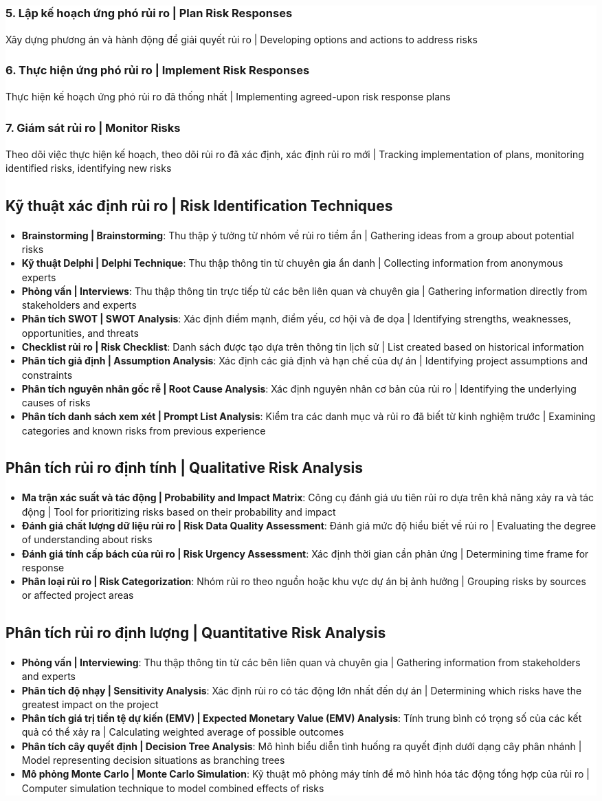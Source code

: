 ### 5. Lập kế hoạch ứng phó rủi ro | Plan Risk Responses
Xây dựng phương án và hành động để giải quyết rủi ro | Developing options and actions to address risks

### 6. Thực hiện ứng phó rủi ro | Implement Risk Responses
Thực hiện kế hoạch ứng phó rủi ro đã thống nhất | Implementing agreed-upon risk response plans

### 7. Giám sát rủi ro | Monitor Risks
Theo dõi việc thực hiện kế hoạch, theo dõi rủi ro đã xác định, xác định rủi ro mới | Tracking implementation of plans, monitoring identified risks, identifying new risks

## Kỹ thuật xác định rủi ro | Risk Identification Techniques
- **Brainstorming | Brainstorming**: Thu thập ý tưởng từ nhóm về rủi ro tiềm ẩn | Gathering ideas from a group about potential risks
- **Kỹ thuật Delphi | Delphi Technique**: Thu thập thông tin từ chuyên gia ẩn danh | Collecting information from anonymous experts
- **Phỏng vấn | Interviews**: Thu thập thông tin trực tiếp từ các bên liên quan và chuyên gia | Gathering information directly from stakeholders and experts
- **Phân tích SWOT | SWOT Analysis**: Xác định điểm mạnh, điểm yếu, cơ hội và đe dọa | Identifying strengths, weaknesses, opportunities, and threats
- **Checklist rủi ro | Risk Checklist**: Danh sách được tạo dựa trên thông tin lịch sử | List created based on historical information
- **Phân tích giả định | Assumption Analysis**: Xác định các giả định và hạn chế của dự án | Identifying project assumptions and constraints
- **Phân tích nguyên nhân gốc rễ | Root Cause Analysis**: Xác định nguyên nhân cơ bản của rủi ro | Identifying the underlying causes of risks
- **Phân tích danh sách xem xét | Prompt List Analysis**: Kiểm tra các danh mục và rủi ro đã biết từ kinh nghiệm trước | Examining categories and known risks from previous experience

## Phân tích rủi ro định tính | Qualitative Risk Analysis
- **Ma trận xác suất và tác động | Probability and Impact Matrix**: Công cụ đánh giá ưu tiên rủi ro dựa trên khả năng xảy ra và tác động | Tool for prioritizing risks based on their probability and impact
- **Đánh giá chất lượng dữ liệu rủi ro | Risk Data Quality Assessment**: Đánh giá mức độ hiểu biết về rủi ro | Evaluating the degree of understanding about risks
- **Đánh giá tính cấp bách của rủi ro | Risk Urgency Assessment**: Xác định thời gian cần phản ứng | Determining time frame for response
- **Phân loại rủi ro | Risk Categorization**: Nhóm rủi ro theo nguồn hoặc khu vực dự án bị ảnh hưởng | Grouping risks by sources or affected project areas

## Phân tích rủi ro định lượng | Quantitative Risk Analysis
- **Phỏng vấn | Interviewing**: Thu thập thông tin từ các bên liên quan và chuyên gia | Gathering information from stakeholders and experts
- **Phân tích độ nhạy | Sensitivity Analysis**: Xác định rủi ro có tác động lớn nhất đến dự án | Determining which risks have the greatest impact on the project
- **Phân tích giá trị tiền tệ dự kiến (EMV) | Expected Monetary Value (EMV) Analysis**: Tính trung bình có trọng số của các kết quả có thể xảy ra | Calculating weighted average of possible outcomes
- **Phân tích cây quyết định | Decision Tree Analysis**: Mô hình biểu diễn tình huống ra quyết định dưới dạng cây phân nhánh | Model representing decision situations as branching trees
- **Mô phỏng Monte Carlo | Monte Carlo Simulation**: Kỹ thuật mô phỏng máy tính để mô hình hóa tác động tổng hợp của rủi ro | Computer simulation technique to model combined effects of risks
